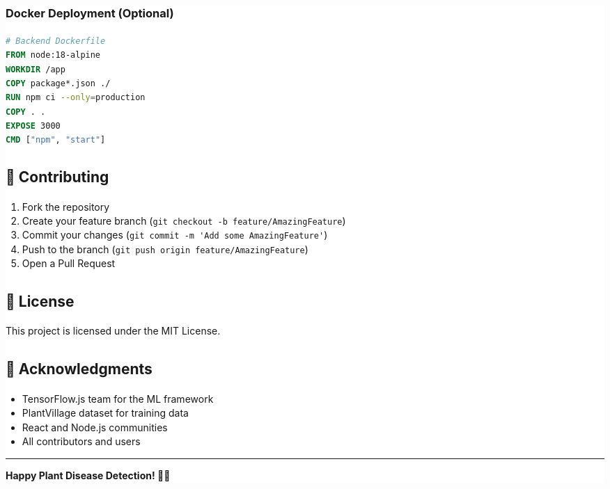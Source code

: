 ### Docker Deployment (Optional)

```dockerfile
# Backend Dockerfile
FROM node:18-alpine
WORKDIR /app
COPY package*.json ./
RUN npm ci --only=production
COPY . .
EXPOSE 3000
CMD ["npm", "start"]
```

## 🤝 Contributing

1. Fork the repository
2. Create your feature branch (`git checkout -b feature/AmazingFeature`)
3. Commit your changes (`git commit -m 'Add some AmazingFeature'`)
4. Push to the branch (`git push origin feature/AmazingFeature`)
5. Open a Pull Request

## 📄 License

This project is licensed under the MIT License.

## 🙏 Acknowledgments

- TensorFlow.js team for the ML framework
- PlantVillage dataset for training data
- React and Node.js communities
- All contributors and users

---

**Happy Plant Disease Detection! 🌿🔬** 